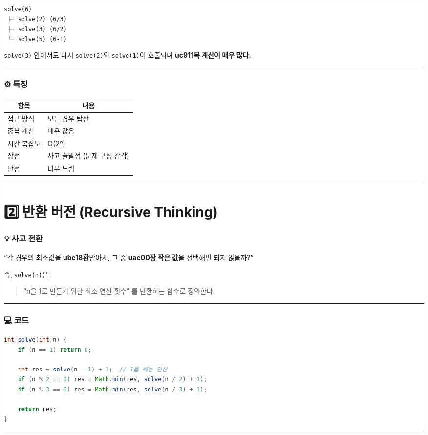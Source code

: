 ```
solve(6)
 ├─ solve(2) (6/3)
 ├─ solve(3) (6/2)
 └─ solve(5) (6-1)
```

`solve(3)` 안에서도 다시 `solve(2)`와 `solve(1)`이 호출되며
**uc911복 계산이 매우 많다.**

---

### ⚙️ 특징

| 항목     | 내용                |
| ------ | ----------------- |
| 접근 방식  | 모든 경우 탑산          |
| 중복 계산  | 매우 많음             |
| 시간 복잡도 | O(2ⁿ)             |
| 장점     | 사고 출발점 (문제 구성 감각) |
| 단점     | 너무 느림             |

---

# 2️⃣ 반환 버전 (Recursive Thinking)

### 💡 사고 전환

“각 경우의 최소값을 **ubc18환**받아서, 그 중 **uac00장 작은 값**을 선택해면 되지 않을까?”

즉, `solve(n)`은

> “n을 1로 만들기 위한 최소 연산 횟수”
> 를 반환하는 함수로 정의한다.

---

### 💻 코드

```java
int solve(int n) {
    if (n == 1) return 0;

    int res = solve(n - 1) + 1;  // 1을 빼는 연산
    if (n % 2 == 0) res = Math.min(res, solve(n / 2) + 1);
    if (n % 3 == 0) res = Math.min(res, solve(n / 3) + 1);

    return res;
}
```

---